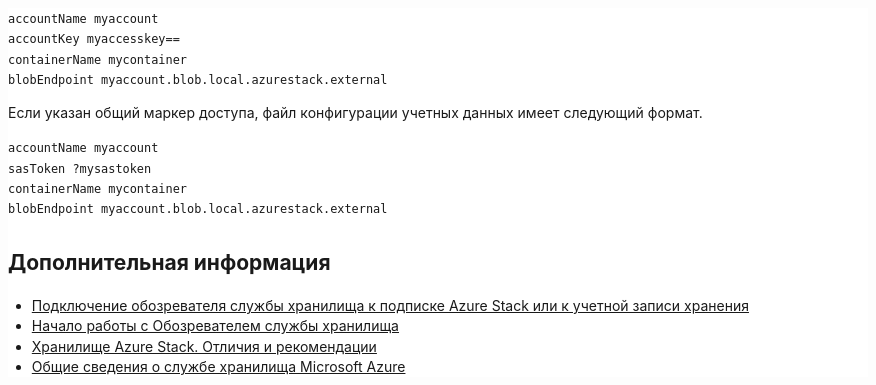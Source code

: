 ```
accountName myaccount 
accountKey myaccesskey== 
containerName mycontainer 
blobEndpoint myaccount.blob.local.azurestack.external
```

Если указан общий маркер доступа, файл конфигурации учетных данных имеет следующий формат.

```  
accountName myaccount 
sasToken ?mysastoken 
containerName mycontainer 
blobEndpoint myaccount.blob.local.azurestack.external
```

## <a name="next-steps"></a>Дополнительная информация

* [Подключение обозревателя службы хранилища к подписке Azure Stack или к учетной записи хранения](azure-stack-storage-connect-se.md)
* [Начало работы с Обозревателем службы хранилища](/azure/vs-azure-tools-storage-manage-with-storage-explorer)
* [Хранилище Azure Stack. Отличия и рекомендации](azure-stack-acs-differences.md)
* [Общие сведения о службе хранилища Microsoft Azure](/azure/storage/common/storage-introduction)
